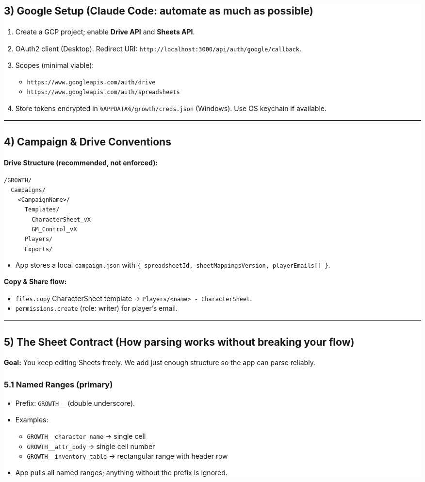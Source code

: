 
## 3) Google Setup (Claude Code: automate as much as possible)

1. Create a GCP project; enable **Drive API** and **Sheets API**.
2. OAuth2 client (Desktop). Redirect URI: `http://localhost:3000/api/auth/google/callback`.
3. Scopes (minimal viable):

   * `https://www.googleapis.com/auth/drive`
   * `https://www.googleapis.com/auth/spreadsheets`
4. Store tokens encrypted in `%APPDATA%/growth/creds.json` (Windows). Use OS keychain if available.

---

## 4) Campaign & Drive Conventions

**Drive Structure (recommended, not enforced):**

```
/GROWTH/
  Campaigns/
    <CampaignName>/
      Templates/
        CharacterSheet_vX
        GM_Control_vX
      Players/
      Exports/
```

* App stores a local `campaign.json` with `{ spreadsheetId, sheetMappingsVersion, playerEmails[] }`.

**Copy & Share flow:**

* `files.copy` CharacterSheet template → `Players/<name> - CharacterSheet`.
* `permissions.create` (role: writer) for player’s email.

---

## 5) The Sheet Contract (How parsing works without breaking your flow)

**Goal:** You keep editing Sheets freely. We add just enough structure so the app can parse reliably.

### 5.1 Named Ranges (primary)

* Prefix: `GROWTH__` (double underscore).
* Examples:

  * `GROWTH__character_name` → single cell
  * `GROWTH__attr_body` → single cell number
  * `GROWTH__inventory_table` → rectangular range with header row
* App pulls all named ranges; anything without the prefix is ignored.
